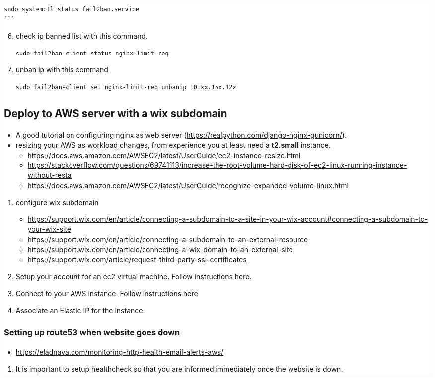     sudo systemctl status fail2ban.service
    ```

6. check ip banned list with this command.
    ```
    sudo fail2ban-client status nginx-limit-req
    ```
7. unban ip with this command
    ```
    sudo fail2ban-client set nginx-limit-req unbanip 10.xx.15x.12x
    ```

## Deploy to AWS server with a wix subdomain
- A good tutorial on configuring nginx as web server (https://realpython.com/django-nginx-gunicorn/).
- resizing your AWS as workload changes, from experience you at least need a **t2.small** instance.
    - https://docs.aws.amazon.com/AWSEC2/latest/UserGuide/ec2-instance-resize.html
    - https://stackoverflow.com/questions/69741113/increase-the-root-volume-hard-disk-of-ec2-linux-running-instance-without-resta
    - https://docs.aws.amazon.com/AWSEC2/latest/UserGuide/recognize-expanded-volume-linux.html

1. configure wix subdomain
    - https://support.wix.com/en/article/connecting-a-subdomain-to-a-site-in-your-wix-account#connecting-a-subdomain-to-your-wix-site
    - https://support.wix.com/en/article/connecting-a-subdomain-to-an-external-resource
    - https://support.wix.com/en/article/connecting-a-wix-domain-to-an-external-site
    - https://support.wix.com/article/request-third-party-ssl-certificates
    
2. Setup your account for an ec2 virtual machine. Follow instructions [here](https://docs.aws.amazon.com/AWSEC2/latest/UserGuide/get-set-up-for-amazon-ec2.html).
3. Connect to your AWS instance. Follow instructions [here](https://docs.aws.amazon.com/AWSEC2/latest/UserGuide/AccessingInstances.html)
4. Associate an Elastic IP for the instance.

### Setting up route53 when website goes down
- https://eladnava.com/monitoring-http-health-email-alerts-aws/

1. It is important to setup healthcheck so that you are informed immediately once the website is down.

